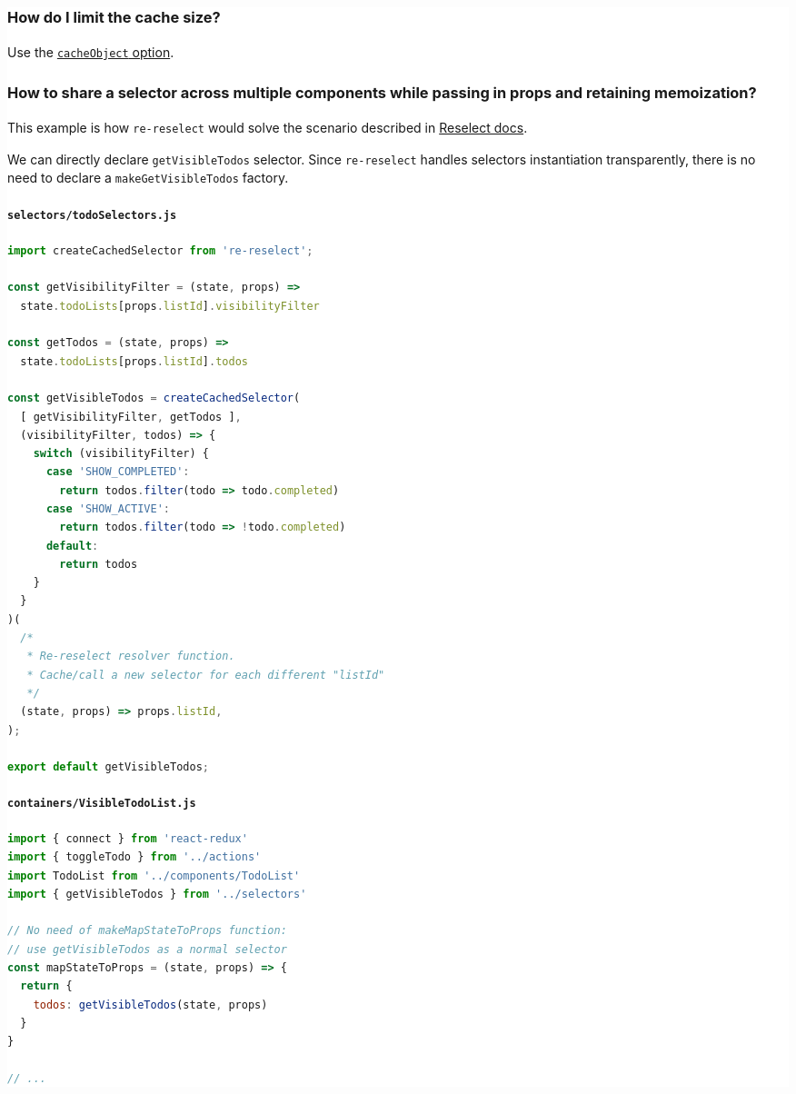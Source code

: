 ### How do I limit the cache size?
Use the [`cacheObject` option](#optionscacheobject).

### How to share a selector across multiple components while passing in props and retaining memoization?
This example is how `re-reselect` would solve the scenario described in [Reselect docs](https://github.com/reactjs/reselect#sharing-selectors-with-props-across-multiple-components).

We can directly declare `getVisibleTodos` selector. Since `re-reselect` handles selectors instantiation transparently, there is no need to declare a `makeGetVisibleTodos` factory.

#### `selectors/todoSelectors.js`

```js
import createCachedSelector from 're-reselect';

const getVisibilityFilter = (state, props) =>
  state.todoLists[props.listId].visibilityFilter

const getTodos = (state, props) =>
  state.todoLists[props.listId].todos

const getVisibleTodos = createCachedSelector(
  [ getVisibilityFilter, getTodos ],
  (visibilityFilter, todos) => {
    switch (visibilityFilter) {
      case 'SHOW_COMPLETED':
        return todos.filter(todo => todo.completed)
      case 'SHOW_ACTIVE':
        return todos.filter(todo => !todo.completed)
      default:
        return todos
    }
  }
)(
  /*
   * Re-reselect resolver function.
   * Cache/call a new selector for each different "listId"
   */
  (state, props) => props.listId,
);

export default getVisibleTodos;
```

#### `containers/VisibleTodoList.js`
```js
import { connect } from 'react-redux'
import { toggleTodo } from '../actions'
import TodoList from '../components/TodoList'
import { getVisibleTodos } from '../selectors'

// No need of makeMapStateToProps function:
// use getVisibleTodos as a normal selector
const mapStateToProps = (state, props) => {
  return {
    todos: getVisibleTodos(state, props)
  }
}

// ...
```


[reselect]:    https://github.com/reactjs/reselect
[ci-img]:      https://travis-ci.org/toomuchdesign/re-reselect.svg
[ci]:          https://travis-ci.org/toomuchdesign/re-reselect